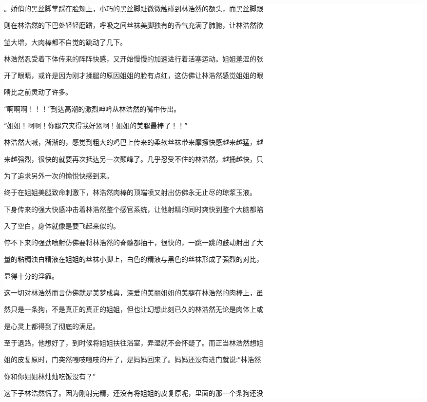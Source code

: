 。娇俏的黑丝脚掌踩在脸颊上，小巧的黑丝脚趾微微触碰到林浩然的额头，而黑丝脚跟

则在林浩然的下巴处轻轻磨蹭，呼吸之间丝袜美脚独有的香气充满了肺腑，让林浩然欲

望大增，大肉棒都不自觉的跳动了几下。



林浩然忍受着下体传来的阵阵快感，又开始慢慢的加速进行着活塞运动。姐姐羞涩的张

开了眼睛，或许是因为刚才揉腿的原因姐姐的脸有点红，这仿佛让林浩然感觉姐姐的眼

睛比之前灵动了许多。



“啊啊啊！！！”到达高潮的激烈呻吟从林浩然的嘴中传出。



“姐姐！啊啊！你腿穴夹得我好紧啊！姐姐的美腿最棒了！！”



林浩然大喊，渐渐的，感觉到粗大的鸡巴上传来的柔软丝袜带来摩擦快感越来越猛，越

来越强烈，很快的就要再次抵达另一次颠峰了。几乎忍受不住的林浩然，越捅越快，只

为了追求另外一次的愉悦快感到来。



终于在姐姐美腿致命刺激下，林浩然肉棒的顶端喷又射出仿佛永无止尽的琼浆玉液。

下身传来的强大快感冲击着林浩然整个感官系统，让他射精的同时爽快到整个大脑都陷

入了空白，身体就像是要飞起来似的。



停不下来的强劲喷射仿佛要将林浩然的脊髓都抽干，很快的，一跳一跳的鼓动射出了大

量的粘稠浊白精液在姐姐的丝袜小脚上，白色的精液与黑色的丝袜形成了强烈的对比，

显得十分的淫霏。







这一切对林浩然而言仿佛就是美梦成真，深爱的美丽姐姐的美腿在林浩然的肉棒上，虽

然只是一条狗，不是真正的真正的姐姐，但也让幻想此刻已久的林浩然无论是肉体上或

是心灵上都得到了彻底的满足。





至于退路，他想好了，到时候将姐姐扶往浴室，弄湿就不会怀疑了。而正当林浩然想姐

姐的皮复原时，门突然嘎吱嘎吱的开了，是妈妈回来了。妈妈还没有进门就说:“林浩然

你和你姐姐林灿灿吃饭没有？”





这下子林浩然慌了。因为刚射完精，还没有将姐姐的皮复原呢，里面的那一个条狗还没
